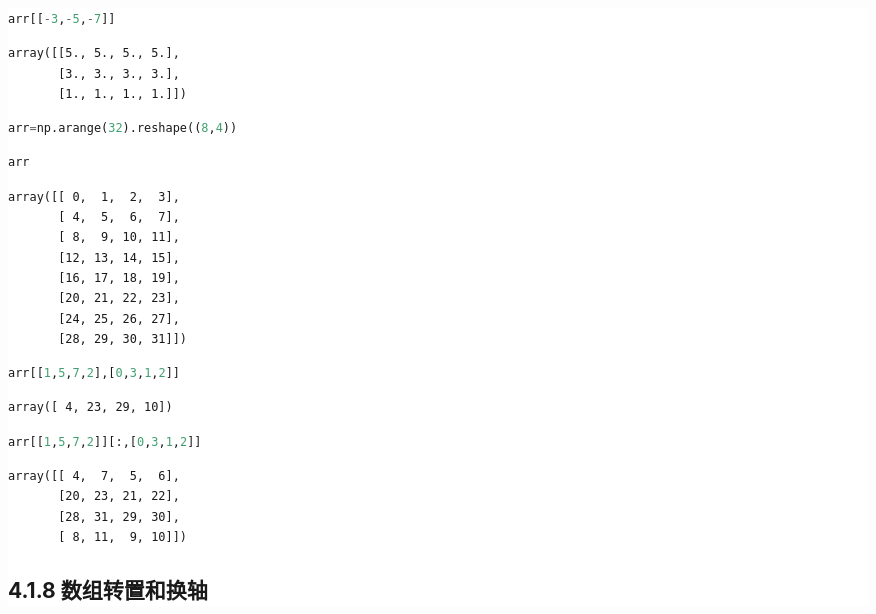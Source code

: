 


```python
arr[[-3,-5,-7]]
```




    array([[5., 5., 5., 5.],
           [3., 3., 3., 3.],
           [1., 1., 1., 1.]])




```python
arr=np.arange(32).reshape((8,4))
```


```python
arr
```




    array([[ 0,  1,  2,  3],
           [ 4,  5,  6,  7],
           [ 8,  9, 10, 11],
           [12, 13, 14, 15],
           [16, 17, 18, 19],
           [20, 21, 22, 23],
           [24, 25, 26, 27],
           [28, 29, 30, 31]])




```python
arr[[1,5,7,2],[0,3,1,2]]
```




    array([ 4, 23, 29, 10])




```python
arr[[1,5,7,2]][:,[0,3,1,2]]
```




    array([[ 4,  7,  5,  6],
           [20, 23, 21, 22],
           [28, 31, 29, 30],
           [ 8, 11,  9, 10]])



## 4.1.8 数组转置和换轴
